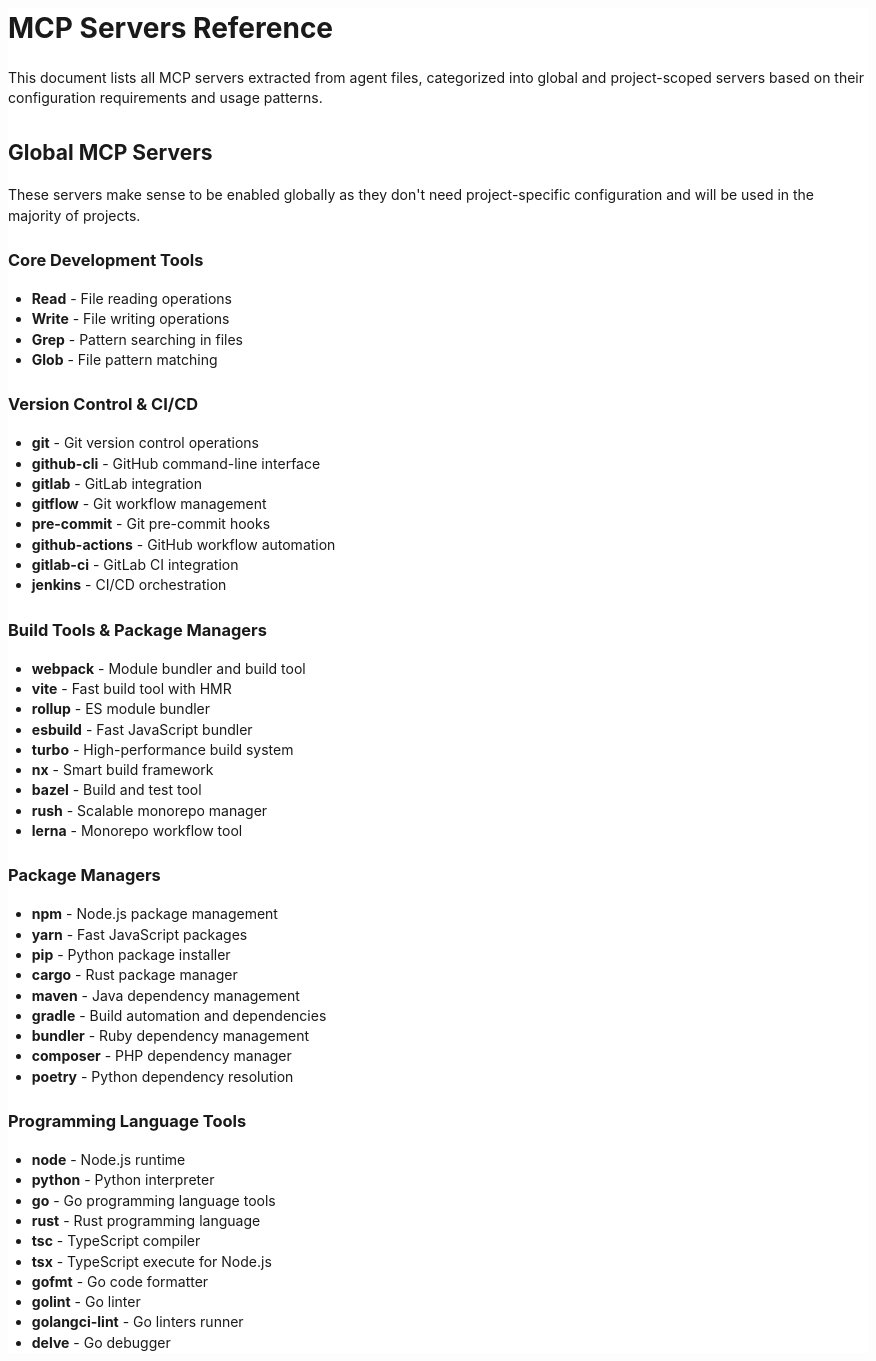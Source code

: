 # MCP Servers Reference

This document lists all MCP servers extracted from agent files, categorized into global and project-scoped servers based on their configuration requirements and usage patterns.

## Global MCP Servers

These servers make sense to be enabled globally as they don't need project-specific configuration and will be used in the majority of projects.

### Core Development Tools
- **Read** - File reading operations
- **Write** - File writing operations  
- **Grep** - Pattern searching in files
- **Glob** - File pattern matching

### Version Control & CI/CD
- **git** - Git version control operations
- **github-cli** - GitHub command-line interface
- **gitlab** - GitLab integration
- **gitflow** - Git workflow management
- **pre-commit** - Git pre-commit hooks
- **github-actions** - GitHub workflow automation
- **gitlab-ci** - GitLab CI integration
- **jenkins** - CI/CD orchestration

### Build Tools & Package Managers
- **webpack** - Module bundler and build tool
- **vite** - Fast build tool with HMR
- **rollup** - ES module bundler
- **esbuild** - Fast JavaScript bundler
- **turbo** - High-performance build system
- **nx** - Smart build framework
- **bazel** - Build and test tool
- **rush** - Scalable monorepo manager
- **lerna** - Monorepo workflow tool

### Package Managers
- **npm** - Node.js package management
- **yarn** - Fast JavaScript packages
- **pip** - Python package installer
- **cargo** - Rust package manager
- **maven** - Java dependency management
- **gradle** - Build automation and dependencies
- **bundler** - Ruby dependency management
- **composer** - PHP dependency manager
- **poetry** - Python dependency resolution

### Programming Language Tools
- **node** - Node.js runtime
- **python** - Python interpreter
- **go** - Go programming language tools
- **rust** - Rust programming language
- **tsc** - TypeScript compiler
- **tsx** - TypeScript execute for Node.js
- **gofmt** - Go code formatter
- **golint** - Go linter
- **golangci-lint** - Go linters runner
- **delve** - Go debugger
